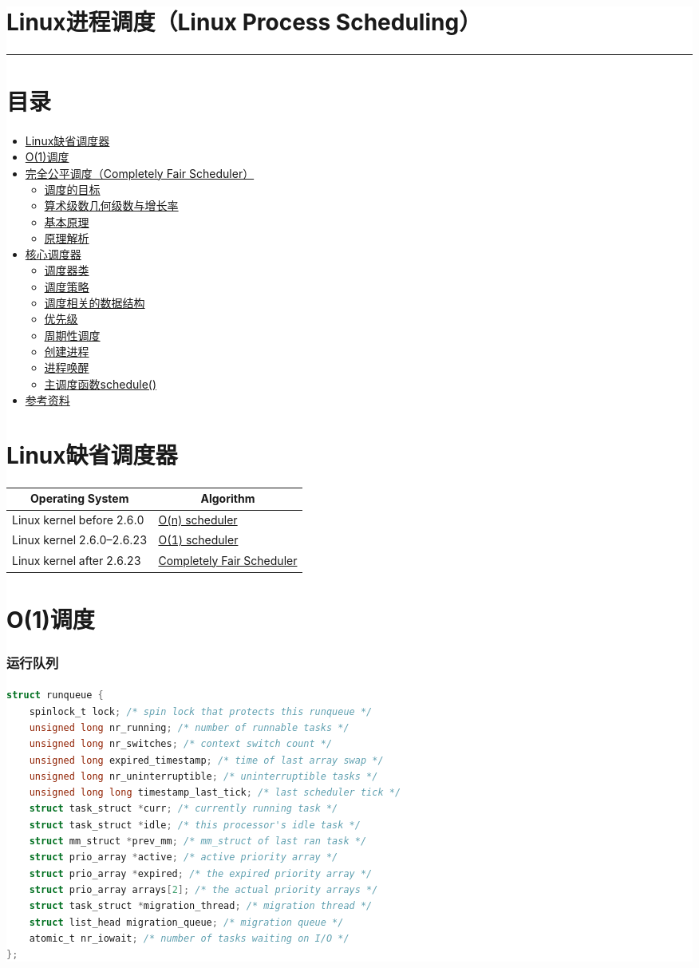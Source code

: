 # Linux进程调度（Linux Process Scheduling）
***

# 目录
* [Linux缺省调度器](#linux%E7%BC%BA%E7%9C%81%E8%B0%83%E5%BA%A6%E5%99%A8)
* [O(1)调度](#o1%E8%B0%83%E5%BA%A6)
* [完全公平调度（Completely Fair Scheduler）](#%E5%AE%8C%E5%85%A8%E5%85%AC%E5%B9%B3%E8%B0%83%E5%BA%A6completely-fair-scheduler)
  * [调度的目标](#调度的目标)
  * [算术级数几何级数与增长率](#算术级数几何级数与增长率)
  * [基本原理](#基本原理)
  * [原理解析](#原理解析)
* [核心调度器](#核心调度器)
  * [调度器类](#调度器类)
  * [调度策略](#调度策略)
  * [调度相关的数据结构](#调度相关的数据结构)
  * [优先级](#优先级)
  * [周期性调度](#周期性调度)
  * [创建进程](#创建进程)
  * [进程唤醒](#进程唤醒)
  * [主调度函数schedule()](#主调度函数schedule())
* [参考资料](#%E5%8F%82%E8%80%83%E8%B5%84%E6%96%99)

# Linux缺省调度器
Operating System | Algorithm
------------ | -------------
Linux kernel before 2.6.0 | [O(n) scheduler](https://en.wikipedia.org/wiki/O(1)%5fscheduler)
Linux kernel 2.6.0–2.6.23 | [O(1) scheduler](https://en.wikipedia.org/wiki/O(n)%5fscheduler)
Linux kernel after 2.6.23 | [Completely Fair Scheduler](https://en.wikipedia.org/wiki/Completely_Fair_Scheduler)

# O(1)调度
### 运行队列
```c
struct runqueue {
    spinlock_t lock; /* spin lock that protects this runqueue */
    unsigned long nr_running; /* number of runnable tasks */
    unsigned long nr_switches; /* context switch count */
    unsigned long expired_timestamp; /* time of last array swap */
    unsigned long nr_uninterruptible; /* uninterruptible tasks */
    unsigned long long timestamp_last_tick; /* last scheduler tick */
    struct task_struct *curr; /* currently running task */
    struct task_struct *idle; /* this processor's idle task */
    struct mm_struct *prev_mm; /* mm_struct of last ran task */
    struct prio_array *active; /* active priority array */
    struct prio_array *expired; /* the expired priority array */
    struct prio_array arrays[2]; /* the actual priority arrays */
    struct task_struct *migration_thread; /* migration thread */
    struct list_head migration_queue; /* migration queue */
    atomic_t nr_iowait; /* number of tasks waiting on I/O */
};
```

